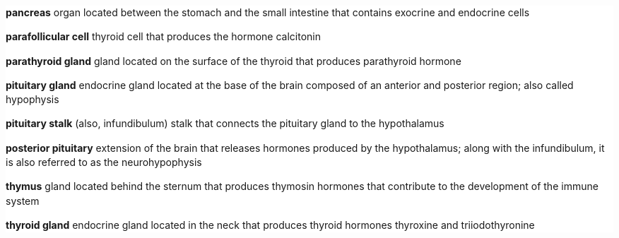 **pancreas** organ located between the stomach and the small intestine that contains exocrine and endocrine cells

**parafollicular cell** thyroid cell that produces the hormone calcitonin

**parathyroid gland** gland located on the surface of the thyroid that produces parathyroid hormone

**pituitary gland** endocrine gland located at the base of the brain composed of an anterior and posterior region; also called hypophysis

**pituitary stalk** (also, infundibulum) stalk that connects the pituitary gland to the hypothalamus

**posterior pituitary** extension of the brain that releases hormones produced by the hypothalamus; along with the infundibulum, it is also referred to as the neurohypophysis

**thymus** gland located behind the sternum that produces thymosin hormones that contribute to the development of the immune system

**thyroid gland** endocrine gland located in the neck that produces thyroid hormones thyroxine and triiodothyronine

   [1]: https://cnx.org/resources/bf860181a77782a173c992321646b0d6d4de4ab2/Figure_37_05_01ab.jpg
   [2]: https://cnx.org/resources/4e5a8a9a4ad83b1483430b38b80ee99ce168d11e/Figure_37_05_02.jpg
   [3]: https://cnx.org/resources/adb1e55f1eb73a31c7d02b98a09f9da50aacf7e6/Figure_37_05_03.jpg
   [4]: https://cnx.org/resources/3bf750c29f163f6580967909d96618b5e4e4daf7/Figure_37_05_04.jpg
   [5]: https://cnx.org/resources/453aa4d58cd934ec64786007059c660970c4e433/Figure_37_05_05.jpg
   [6]: https://cnx.org/resources/e95302c2ee7a620a1a4e6553428526d268939d7f/Figure_37_05_06.jpg

